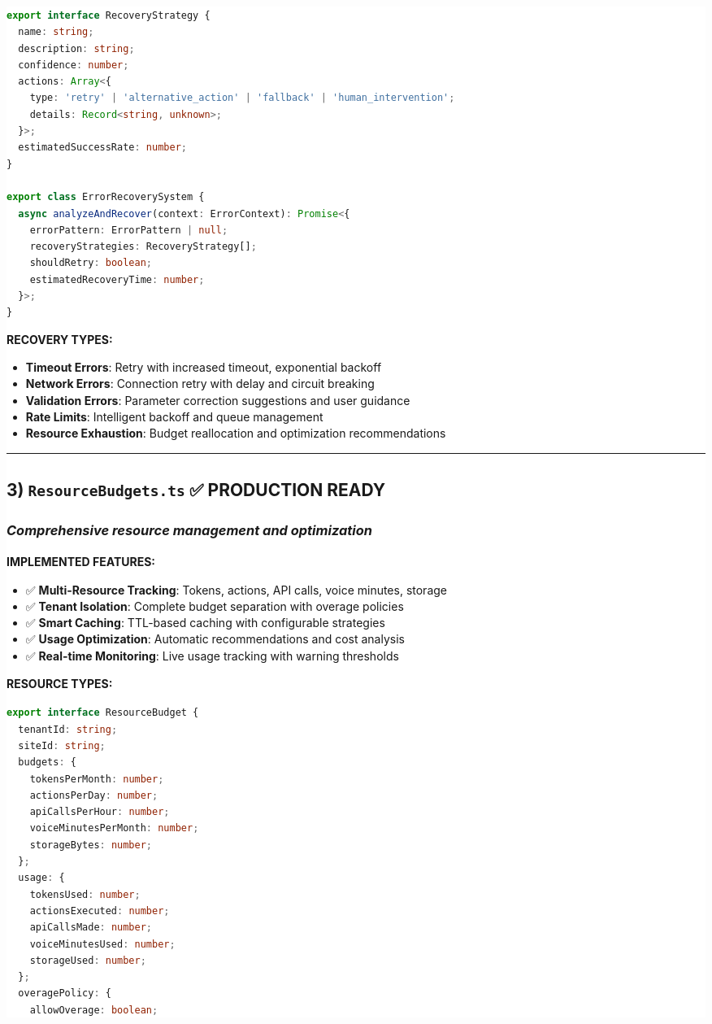 ```typescript
export interface RecoveryStrategy {
  name: string;
  description: string;
  confidence: number;
  actions: Array<{
    type: 'retry' | 'alternative_action' | 'fallback' | 'human_intervention';
    details: Record<string, unknown>;
  }>;
  estimatedSuccessRate: number;
}

export class ErrorRecoverySystem {
  async analyzeAndRecover(context: ErrorContext): Promise<{
    errorPattern: ErrorPattern | null;
    recoveryStrategies: RecoveryStrategy[];
    shouldRetry: boolean;
    estimatedRecoveryTime: number;
  }>;
}
```

**RECOVERY TYPES:**

* **Timeout Errors**: Retry with increased timeout, exponential backoff
* **Network Errors**: Connection retry with delay and circuit breaking  
* **Validation Errors**: Parameter correction suggestions and user guidance
* **Rate Limits**: Intelligent backoff and queue management
* **Resource Exhaustion**: Budget reallocation and optimization recommendations

---

## 3) `ResourceBudgets.ts` ✅ PRODUCTION READY

### *Comprehensive resource management and optimization*

**IMPLEMENTED FEATURES:**

* ✅ **Multi-Resource Tracking**: Tokens, actions, API calls, voice minutes, storage
* ✅ **Tenant Isolation**: Complete budget separation with overage policies
* ✅ **Smart Caching**: TTL-based caching with configurable strategies
* ✅ **Usage Optimization**: Automatic recommendations and cost analysis
* ✅ **Real-time Monitoring**: Live usage tracking with warning thresholds

**RESOURCE TYPES:**

```typescript
export interface ResourceBudget {
  tenantId: string;
  siteId: string;
  budgets: {
    tokensPerMonth: number;
    actionsPerDay: number;
    apiCallsPerHour: number;
    voiceMinutesPerMonth: number;
    storageBytes: number;
  };
  usage: {
    tokensUsed: number;
    actionsExecuted: number;
    apiCallsMade: number;
    voiceMinutesUsed: number;
    storageUsed: number;
  };
  overagePolicy: {
    allowOverage: boolean;
```